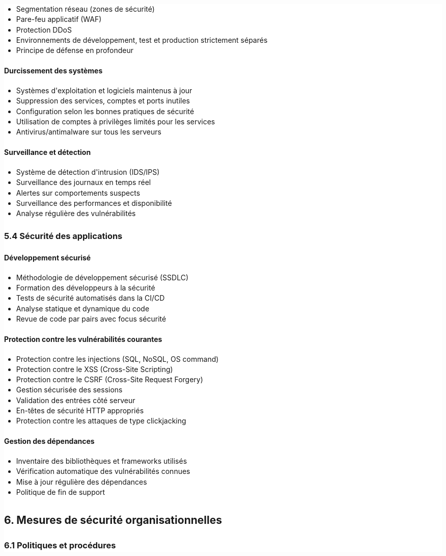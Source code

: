 - Segmentation réseau (zones de sécurité)
- Pare-feu applicatif (WAF)
- Protection DDoS
- Environnements de développement, test et production strictement séparés
- Principe de défense en profondeur

#### Durcissement des systèmes

- Systèmes d'exploitation et logiciels maintenus à jour
- Suppression des services, comptes et ports inutiles
- Configuration selon les bonnes pratiques de sécurité
- Utilisation de comptes à privilèges limités pour les services
- Antivirus/antimalware sur tous les serveurs

#### Surveillance et détection

- Système de détection d'intrusion (IDS/IPS)
- Surveillance des journaux en temps réel
- Alertes sur comportements suspects
- Surveillance des performances et disponibilité
- Analyse régulière des vulnérabilités

### 5.4 Sécurité des applications

#### Développement sécurisé

- Méthodologie de développement sécurisé (SSDLC)
- Formation des développeurs à la sécurité
- Tests de sécurité automatisés dans la CI/CD
- Analyse statique et dynamique du code
- Revue de code par pairs avec focus sécurité

#### Protection contre les vulnérabilités courantes

- Protection contre les injections (SQL, NoSQL, OS command)
- Protection contre le XSS (Cross-Site Scripting)
- Protection contre le CSRF (Cross-Site Request Forgery)
- Gestion sécurisée des sessions
- Validation des entrées côté serveur
- En-têtes de sécurité HTTP appropriés
- Protection contre les attaques de type clickjacking

#### Gestion des dépendances

- Inventaire des bibliothèques et frameworks utilisés
- Vérification automatique des vulnérabilités connues
- Mise à jour régulière des dépendances
- Politique de fin de support

## 6. Mesures de sécurité organisationnelles

### 6.1 Politiques et procédures
